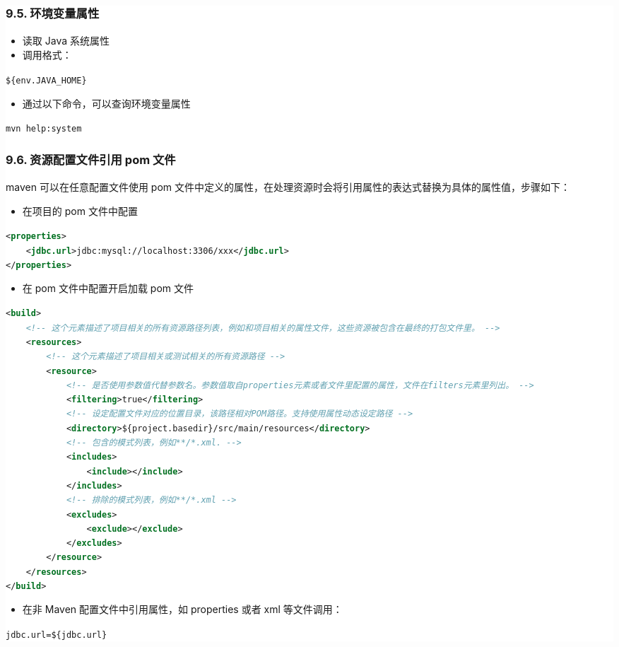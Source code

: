 ### 9.5. 环境变量属性

- 读取 Java 系统属性
- 调用格式：

```xml
${env.JAVA_HOME}
```

- 通过以下命令，可以查询环境变量属性

```bash
mvn help:system
```

### 9.6. 资源配置文件引用 pom 文件

maven 可以在任意配置文件使用 pom 文件中定义的属性，在处理资源时会将引用属性的表达式替换为具体的属性值，步骤如下：

- 在项目的 pom 文件中配置

```xml
<properties>
    <jdbc.url>jdbc:mysql://localhost:3306/xxx</jdbc.url>
</properties>
```

- 在 pom 文件中配置开启加载 pom 文件

```xml
<build>
    <!-- 这个元素描述了项目相关的所有资源路径列表，例如和项目相关的属性文件，这些资源被包含在最终的打包文件里。 -->
    <resources>
        <!-- 这个元素描述了项目相关或测试相关的所有资源路径 -->
        <resource>
            <!-- 是否使用参数值代替参数名。参数值取自properties元素或者文件里配置的属性，文件在filters元素里列出。 -->
            <filtering>true</filtering>
            <!-- 设定配置文件对应的位置目录，该路径相对POM路径。支持使用属性动态设定路径 -->
            <directory>${project.basedir}/src/main/resources</directory>
            <!-- 包含的模式列表，例如**/*.xml. -->
            <includes>
                <include></include>
            </includes>
            <!-- 排除的模式列表，例如**/*.xml -->
            <excludes>
                <exclude></exclude>
            </excludes>
        </resource>
    </resources>
</build>
```

- 在非 Maven 配置文件中引用属性，如 properties 或者 xml 等文件调用：

```properties
jdbc.url=${jdbc.url}
```
